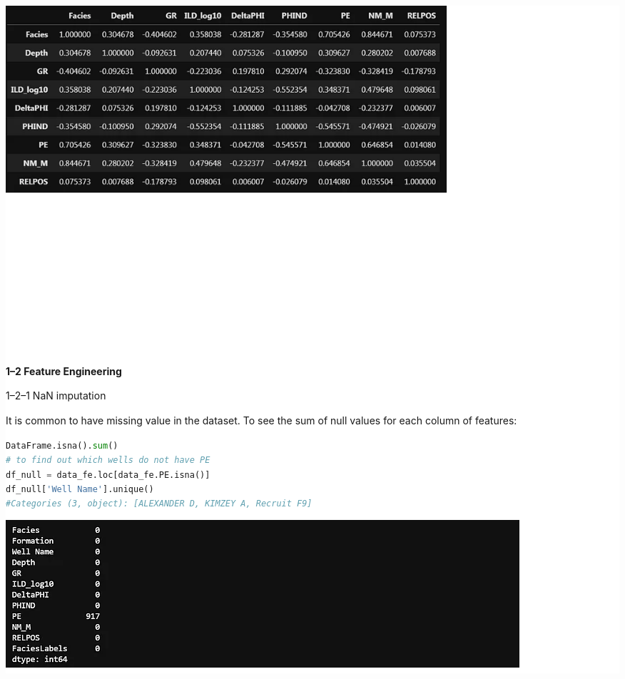 ![image](./tab1.png)


**1–2 Feature Engineering**

   1–2–1 NaN imputation

It is common to have missing value in the dataset. To see the sum of null values for each column of features:

```python
DataFrame.isna().sum()
# to find out which wells do not have PE
df_null = data_fe.loc[data_fe.PE.isna()]
df_null['Well Name'].unique()
#Categories (3, object): [ALEXANDER D, KIMZEY A, Recruit F9]
```

![image](./img4.png)
